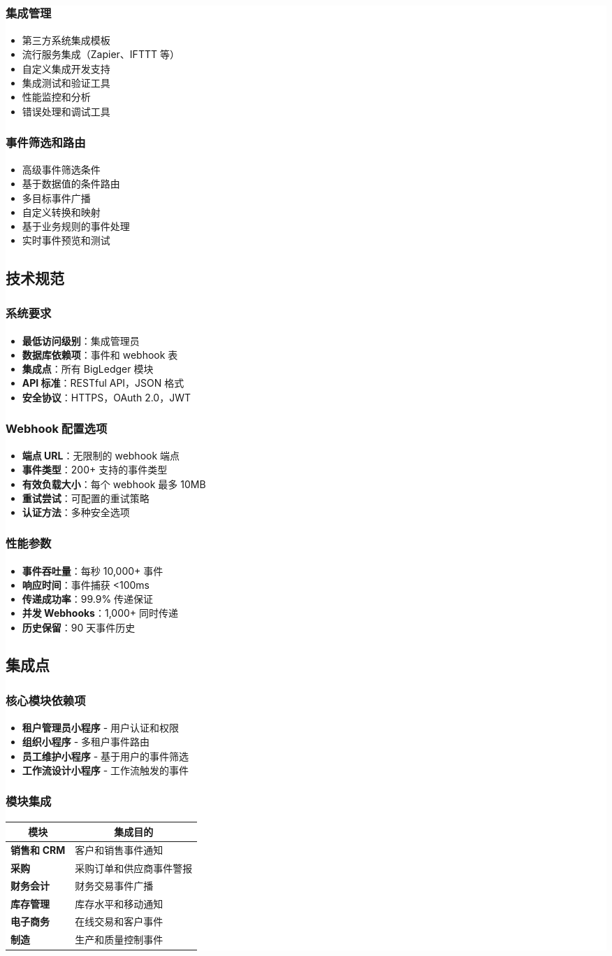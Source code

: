 ### 集成管理
- 第三方系统集成模板
- 流行服务集成（Zapier、IFTTT 等）
- 自定义集成开发支持
- 集成测试和验证工具
- 性能监控和分析
- 错误处理和调试工具

### 事件筛选和路由
- 高级事件筛选条件
- 基于数据值的条件路由
- 多目标事件广播
- 自定义转换和映射
- 基于业务规则的事件处理
- 实时事件预览和测试

## 技术规范

### 系统要求
- **最低访问级别**：集成管理员
- **数据库依赖项**：事件和 webhook 表
- **集成点**：所有 BigLedger 模块
- **API 标准**：RESTful API，JSON 格式
- **安全协议**：HTTPS，OAuth 2.0，JWT

### Webhook 配置选项
- **端点 URL**：无限制的 webhook 端点
- **事件类型**：200+ 支持的事件类型
- **有效负载大小**：每个 webhook 最多 10MB
- **重试尝试**：可配置的重试策略
- **认证方法**：多种安全选项

### 性能参数
- **事件吞吐量**：每秒 10,000+ 事件
- **响应时间**：事件捕获 <100ms
- **传递成功率**：99.9% 传递保证
- **并发 Webhooks**：1,000+ 同时传递
- **历史保留**：90 天事件历史

## 集成点

### 核心模块依赖项
- **租户管理员小程序** - 用户认证和权限
- **组织小程序** - 多租户事件路由
- **员工维护小程序** - 基于用户的事件筛选
- **工作流设计小程序** - 工作流触发的事件

### 模块集成
| 模块 | 集成目的 |
|--------|-------------------|
| **销售和 CRM** | 客户和销售事件通知 |
| **采购** | 采购订单和供应商事件警报 |
| **财务会计** | 财务交易事件广播 |
| **库存管理** | 库存水平和移动通知 |
| **电子商务** | 在线交易和客户事件 |
| **制造** | 生产和质量控制事件 |